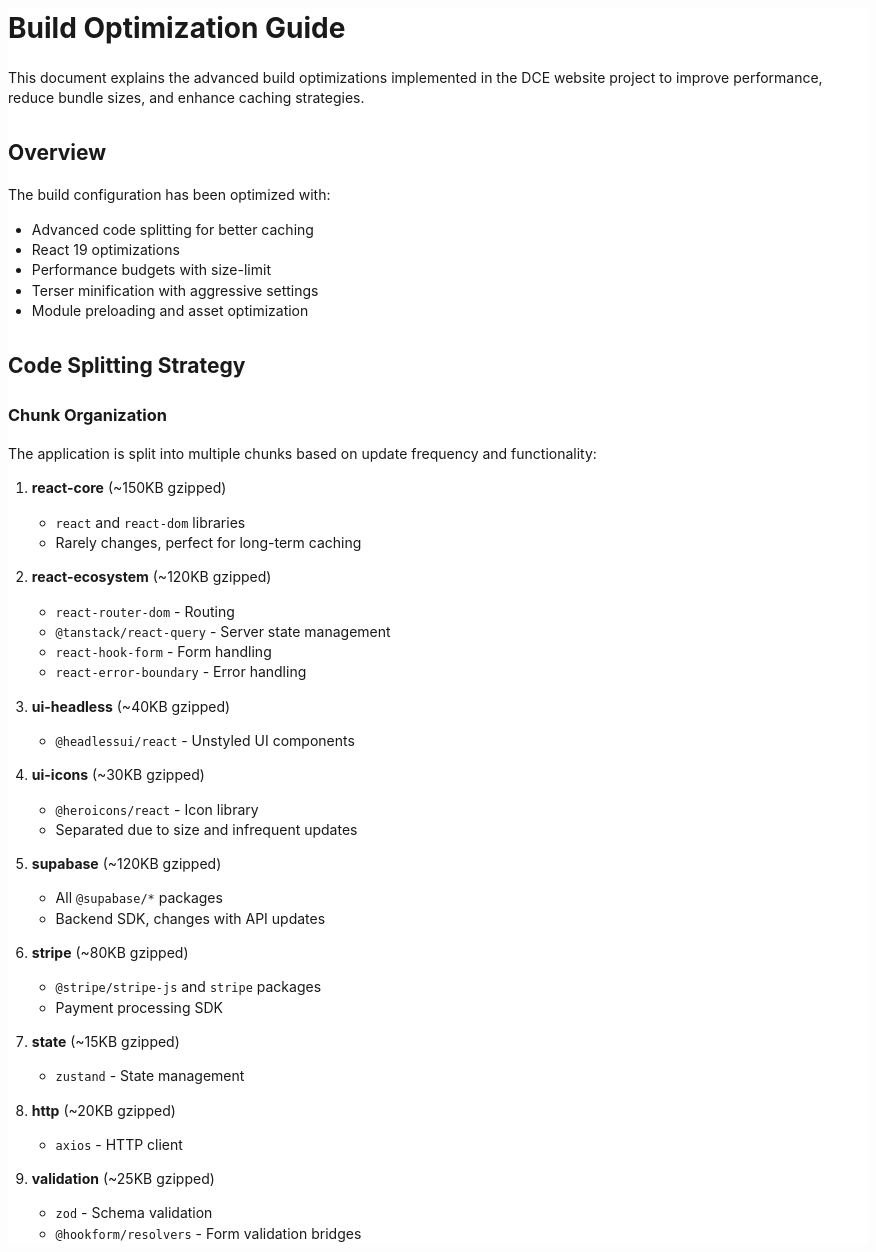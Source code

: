# Build Optimization Guide

This document explains the advanced build optimizations implemented in the DCE website project to improve performance, reduce bundle sizes, and enhance caching strategies.

## Overview

The build configuration has been optimized with:
- Advanced code splitting for better caching
- React 19 optimizations
- Performance budgets with size-limit
- Terser minification with aggressive settings
- Module preloading and asset optimization

## Code Splitting Strategy

### Chunk Organization

The application is split into multiple chunks based on update frequency and functionality:

1. **react-core** (~150KB gzipped)
   - `react` and `react-dom` libraries
   - Rarely changes, perfect for long-term caching

2. **react-ecosystem** (~120KB gzipped)
   - `react-router-dom` - Routing
   - `@tanstack/react-query` - Server state management
   - `react-hook-form` - Form handling
   - `react-error-boundary` - Error handling

3. **ui-headless** (~40KB gzipped)
   - `@headlessui/react` - Unstyled UI components

4. **ui-icons** (~30KB gzipped)
   - `@heroicons/react` - Icon library
   - Separated due to size and infrequent updates

5. **supabase** (~120KB gzipped)
   - All `@supabase/*` packages
   - Backend SDK, changes with API updates

6. **stripe** (~80KB gzipped)
   - `@stripe/stripe-js` and `stripe` packages
   - Payment processing SDK

7. **state** (~15KB gzipped)
   - `zustand` - State management

8. **http** (~20KB gzipped)
   - `axios` - HTTP client

9. **validation** (~25KB gzipped)
   - `zod` - Schema validation
   - `@hookform/resolvers` - Form validation bridges
